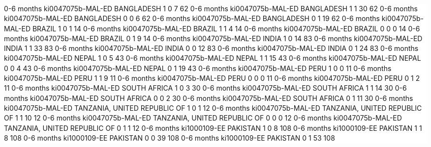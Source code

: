 0-6 months    ki0047075b-MAL-ED         BANGLADESH                     1                    0        7     62
0-6 months    ki0047075b-MAL-ED         BANGLADESH                     1                    1       30     62
0-6 months    ki0047075b-MAL-ED         BANGLADESH                     0                    0        6     62
0-6 months    ki0047075b-MAL-ED         BANGLADESH                     0                    1       19     62
0-6 months    ki0047075b-MAL-ED         BRAZIL                         1                    0        1     14
0-6 months    ki0047075b-MAL-ED         BRAZIL                         1                    1        4     14
0-6 months    ki0047075b-MAL-ED         BRAZIL                         0                    0        0     14
0-6 months    ki0047075b-MAL-ED         BRAZIL                         0                    1        9     14
0-6 months    ki0047075b-MAL-ED         INDIA                          1                    0       14     83
0-6 months    ki0047075b-MAL-ED         INDIA                          1                    1       33     83
0-6 months    ki0047075b-MAL-ED         INDIA                          0                    0       12     83
0-6 months    ki0047075b-MAL-ED         INDIA                          0                    1       24     83
0-6 months    ki0047075b-MAL-ED         NEPAL                          1                    0        5     43
0-6 months    ki0047075b-MAL-ED         NEPAL                          1                    1       15     43
0-6 months    ki0047075b-MAL-ED         NEPAL                          0                    0        4     43
0-6 months    ki0047075b-MAL-ED         NEPAL                          0                    1       19     43
0-6 months    ki0047075b-MAL-ED         PERU                           1                    0        0     11
0-6 months    ki0047075b-MAL-ED         PERU                           1                    1        9     11
0-6 months    ki0047075b-MAL-ED         PERU                           0                    0        0     11
0-6 months    ki0047075b-MAL-ED         PERU                           0                    1        2     11
0-6 months    ki0047075b-MAL-ED         SOUTH AFRICA                   1                    0        3     30
0-6 months    ki0047075b-MAL-ED         SOUTH AFRICA                   1                    1       14     30
0-6 months    ki0047075b-MAL-ED         SOUTH AFRICA                   0                    0        2     30
0-6 months    ki0047075b-MAL-ED         SOUTH AFRICA                   0                    1       11     30
0-6 months    ki0047075b-MAL-ED         TANZANIA, UNITED REPUBLIC OF   1                    0        1     12
0-6 months    ki0047075b-MAL-ED         TANZANIA, UNITED REPUBLIC OF   1                    1       10     12
0-6 months    ki0047075b-MAL-ED         TANZANIA, UNITED REPUBLIC OF   0                    0        0     12
0-6 months    ki0047075b-MAL-ED         TANZANIA, UNITED REPUBLIC OF   0                    1        1     12
0-6 months    ki1000109-EE              PAKISTAN                       1                    0        8    108
0-6 months    ki1000109-EE              PAKISTAN                       1                    1        8    108
0-6 months    ki1000109-EE              PAKISTAN                       0                    0       39    108
0-6 months    ki1000109-EE              PAKISTAN                       0                    1       53    108